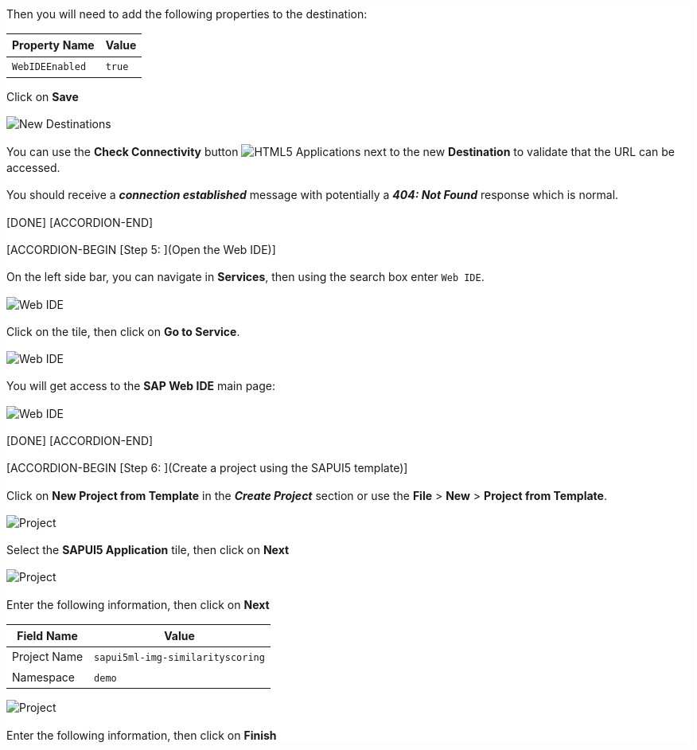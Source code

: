 Then you will need to add the following properties to the destination:

Property Name          | Value
---------------------- | --------------
`WebIDEEnabled`        | `true`

Click on **Save**

![New Destinations](09.png)

You can use the **Check Connectivity** button ![HTML5 Applications](00-check.png) next to the new **Destination** to validate that the URL can be accessed.

You should receive a ***connection established*** message with potentially a ***404: Not Found*** response which is normal.

[DONE]
[ACCORDION-END]

[ACCORDION-BEGIN [Step 5: ](Open the Web IDE)]

On the left side bar, you can navigate in **Services**, then using the search box enter `Web IDE`.

![Web IDE](10.png)

Click on the tile, then click on **Go to Service**.

![Web IDE](11.png)

You will get access to the **SAP Web IDE** main page:

![Web IDE](12.png)

[DONE]
[ACCORDION-END]

[ACCORDION-BEGIN [Step 6: ](Create a project using the SAPUI5 template)]

Click on **New Project from Template** in the ***Create Project*** section or use the **File** > **New** > **Project from Template**.

![Project](12.png)

Select the **SAPUI5 Application** tile, then click on **Next**

![Project](13.png)

Enter the following information, then click on **Next**

Field Name           | Value
-------------------- | --------------
Project Name         | `sapui5ml-img-similarityscoring`
Namespace            | `demo`

![Project](14.png)

Enter the following information, then click on **Finish**
